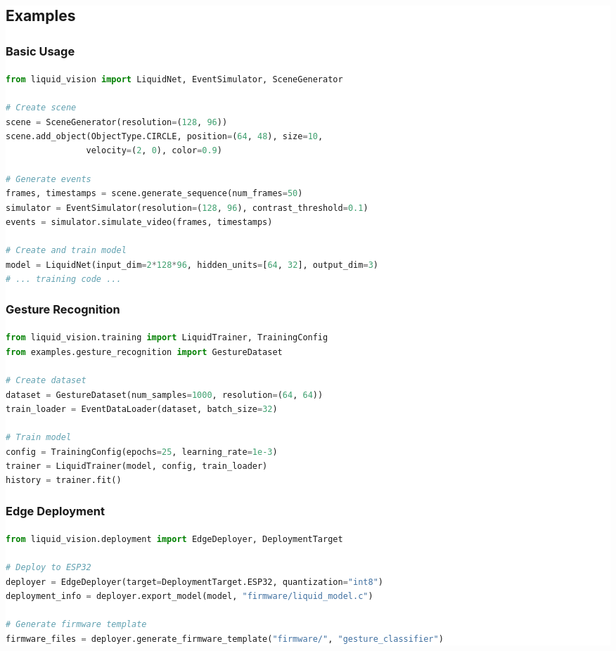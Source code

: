 ## Examples

### Basic Usage

```python
from liquid_vision import LiquidNet, EventSimulator, SceneGenerator

# Create scene
scene = SceneGenerator(resolution=(128, 96))
scene.add_object(ObjectType.CIRCLE, position=(64, 48), size=10, 
                velocity=(2, 0), color=0.9)

# Generate events
frames, timestamps = scene.generate_sequence(num_frames=50)
simulator = EventSimulator(resolution=(128, 96), contrast_threshold=0.1)
events = simulator.simulate_video(frames, timestamps)

# Create and train model
model = LiquidNet(input_dim=2*128*96, hidden_units=[64, 32], output_dim=3)
# ... training code ...
```

### Gesture Recognition

```python
from liquid_vision.training import LiquidTrainer, TrainingConfig
from examples.gesture_recognition import GestureDataset

# Create dataset
dataset = GestureDataset(num_samples=1000, resolution=(64, 64))
train_loader = EventDataLoader(dataset, batch_size=32)

# Train model
config = TrainingConfig(epochs=25, learning_rate=1e-3)
trainer = LiquidTrainer(model, config, train_loader)
history = trainer.fit()
```

### Edge Deployment

```python
from liquid_vision.deployment import EdgeDeployer, DeploymentTarget

# Deploy to ESP32
deployer = EdgeDeployer(target=DeploymentTarget.ESP32, quantization="int8")
deployment_info = deployer.export_model(model, "firmware/liquid_model.c")

# Generate firmware template
firmware_files = deployer.generate_firmware_template("firmware/", "gesture_classifier")
```